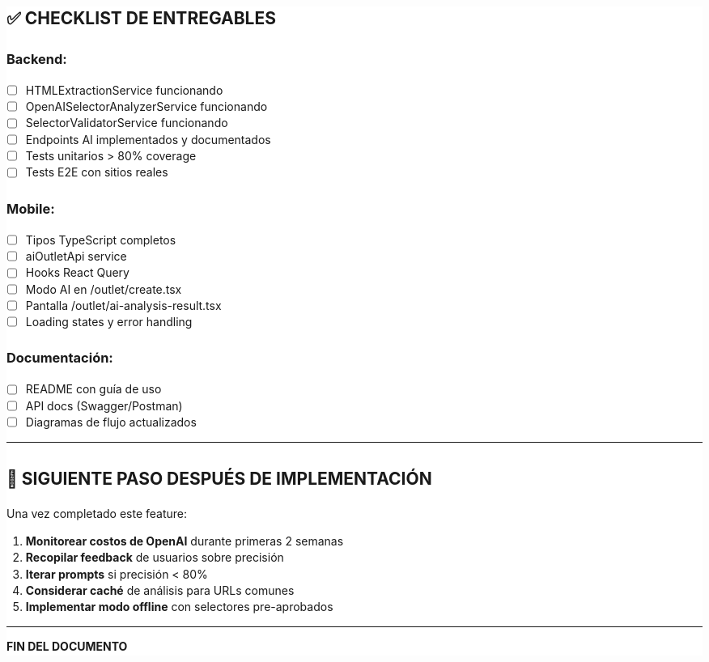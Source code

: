 
## ✅ CHECKLIST DE ENTREGABLES

### **Backend:**
- [ ] HTMLExtractionService funcionando
- [ ] OpenAISelectorAnalyzerService funcionando
- [ ] SelectorValidatorService funcionando
- [ ] Endpoints AI implementados y documentados
- [ ] Tests unitarios > 80% coverage
- [ ] Tests E2E con sitios reales

### **Mobile:**
- [ ] Tipos TypeScript completos
- [ ] aiOutletApi service
- [ ] Hooks React Query
- [ ] Modo AI en /outlet/create.tsx
- [ ] Pantalla /outlet/ai-analysis-result.tsx
- [ ] Loading states y error handling

### **Documentación:**
- [ ] README con guía de uso
- [ ] API docs (Swagger/Postman)
- [ ] Diagramas de flujo actualizados

---

## 🎯 SIGUIENTE PASO DESPUÉS DE IMPLEMENTACIÓN

Una vez completado este feature:
1. **Monitorear costos de OpenAI** durante primeras 2 semanas
2. **Recopilar feedback** de usuarios sobre precisión
3. **Iterar prompts** si precisión < 80%
4. **Considerar caché** de análisis para URLs comunes
5. **Implementar modo offline** con selectores pre-aprobados

---

**FIN DEL DOCUMENTO**
